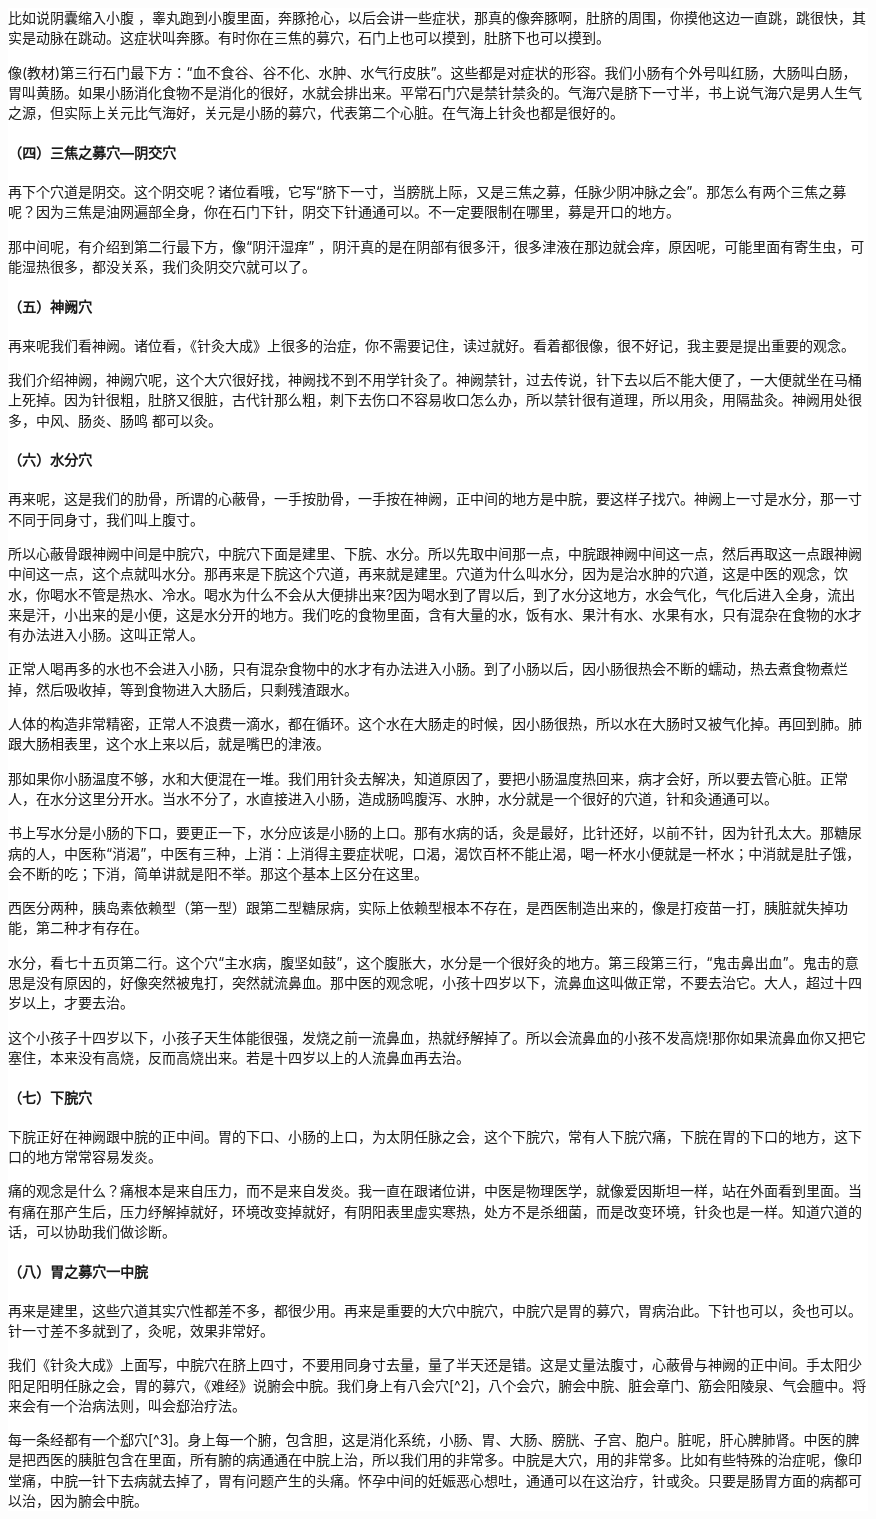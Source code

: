 比如说阴囊缩入小腹 ，睾丸跑到小腹里面，奔豚抢心，以后会讲一些症状，那真的像奔豚啊，肚脐的周围，你摸他这边一直跳，跳很快，其实是动脉在跳动。这症状叫奔豚。有时你在三焦的募穴，石门上也可以摸到，肚脐下也可以摸到。

像(教材)第三行石门最下方：“血不食谷、谷不化、水肿、水气行皮肤”。这些都是对症状的形容。我们小肠有个外号叫红肠，大肠叫白肠，胃叫黄肠。如果小肠消化食物不是消化的很好，水就会排出来。平常石门穴是禁针禁灸的。气海穴是脐下一寸半，书上说气海穴是男人生气之源，但实际上关元比气海好，关元是小肠的募穴，代表第二个心脏。在气海上针灸也都是很好的。

#### （四）三焦之募穴—阴交穴

再下个穴道是阴交。这个阴交呢？诸位看哦，它写“脐下一寸，当膀胱上际，又是三焦之募，任脉少阴冲脉之会”。那怎么有两个三焦之募呢？因为三焦是油网遍部全身，你在石门下针，阴交下针通通可以。不一定要限制在哪里，募是开口的地方。

那中间呢，有介绍到第二行最下方，像“阴汗湿痒” ，阴汗真的是在阴部有很多汗，很多津液在那边就会痒，原因呢，可能里面有寄生虫，可能湿热很多，都没关系，我们灸阴交穴就可以了。

#### （五）神阙穴

再来呢我们看神阙。诸位看，《针灸大成》上很多的治症，你不需要记住，读过就好。看着都很像，很不好记，我主要是提出重要的观念。

我们介绍神阙，神阙穴呢，这个大穴很好找，神阙找不到不用学针灸了。神阙禁针，过去传说，针下去以后不能大便了，一大便就坐在马桶上死掉。因为针很粗，肚脐又很脏，古代针那么粗，刺下去伤口不容易收口怎么办，所以禁针很有道理，所以用灸，用隔盐灸。神阙用处很多，中风、肠炎、肠鸣 都可以灸。

#### （六）水分穴

再来呢，这是我们的肋骨，所谓的心蔽骨，一手按肋骨，一手按在神阙，正中间的地方是中脘，要这样子找穴。神阙上一寸是水分，那一寸不同于同身寸，我们叫上腹寸。

所以心蔽骨跟神阙中间是中脘穴，中脘穴下面是建里、下脘、水分。所以先取中间那一点，中脘跟神阙中间这一点，然后再取这一点跟神阙中间这一点，这个点就叫水分。那再来是下脘这个穴道，再来就是建里。穴道为什么叫水分，因为是治水肿的穴道，这是中医的观念，饮水，你喝水不管是热水、冷水。喝水为什么不会从大便排出来?因为喝水到了胃以后，到了水分这地方，水会气化，气化后进入全身，流出来是汗，小出来的是小便，这是水分开的地方。我们吃的食物里面，含有大量的水，饭有水、果汁有水、水果有水，只有混杂在食物的水才有办法进入小肠。这叫正常人。

正常人喝再多的水也不会进入小肠，只有混杂食物中的水才有办法进入小肠。到了小肠以后，因小肠很热会不断的蠕动，热去煮食物煮烂掉，然后吸收掉，等到食物进入大肠后，只剩残渣跟水。

人体的构造非常精密，正常人不浪费一滴水，都在循环。这个水在大肠走的时候，因小肠很热，所以水在大肠时又被气化掉。再回到肺。肺跟大肠相表里，这个水上来以后，就是嘴巴的津液。

那如果你小肠温度不够，水和大便混在一堆。我们用针灸去解决，知道原因了，要把小肠温度热回来，病才会好，所以要去管心脏。正常人，在水分这里分开水。当水不分了，水直接进入小肠，造成肠鸣腹泻、水肿，水分就是一个很好的穴道，针和灸通通可以。

书上写水分是小肠的下口，要更正一下，水分应该是小肠的上口。那有水病的话，灸是最好，比针还好，以前不针，因为针孔太大。那糖尿病的人，中医称“消渴”，中医有三种，上消：上消得主要症状呢，口渴，渴饮百杯不能止渴，喝一杯水小便就是一杯水；中消就是肚子饿，会不断的吃；下消，简单讲就是阳不举。那这个基本上区分在这里。

西医分两种，胰岛素依赖型（第一型）跟第二型糖尿病，实际上依赖型根本不存在，是西医制造出来的，像是打疫苗一打，胰脏就失掉功能，第二种才有存在。

水分，看七十五页第二行。这个穴“主水病，腹坚如鼓”，这个腹胀大，水分是一个很好灸的地方。第三段第三行，“鬼击鼻出血”。鬼击的意思是没有原因的，好像突然被鬼打，突然就流鼻血。那中医的观念呢，小孩十四岁以下，流鼻血这叫做正常，不要去治它。大人，超过十四岁以上，才要去治。

这个小孩子十四岁以下，小孩子天生体能很强，发烧之前一流鼻血，热就纾解掉了。所以会流鼻血的小孩不发高烧!那你如果流鼻血你又把它塞住，本来没有高烧，反而高烧出来。若是十四岁以上的人流鼻血再去治。

#### （七）下脘穴

下脘正好在神阙跟中脘的正中间。胃的下口、小肠的上口，为太阴任脉之会，这个下脘穴，常有人下脘穴痛，下脘在胃的下口的地方，这下口的地方常常容易发炎。

痛的观念是什么？痛根本是来自压力，而不是来自发炎。我一直在跟诸位讲，中医是物理医学，就像爱因斯坦一样，站在外面看到里面。当有痛在那产生后，压力纾解掉就好，环境改变掉就好，有阴阳表里虚实寒热，处方不是杀细菌，而是改变环境，针灸也是一样。知道穴道的话，可以协助我们做诊断。

#### （八）胃之募穴一中脘

再来是建里，这些穴道其实穴性都差不多，都很少用。再来是重要的大穴中脘穴，中脘穴是胃的募穴，胃病治此。下针也可以，灸也可以。针一寸差不多就到了，灸呢，效果非常好。

我们《针灸大成》上面写，中脘穴在脐上四寸，不要用同身寸去量，量了半天还是错。这是丈量法腹寸，心蔽骨与神阙的正中间。手太阳少阳足阳明任脉之会，胃的募穴，《难经》说腑会中脘。我们身上有八会穴[^2]，八个会穴，腑会中脘、脏会章门、筋会阳陵泉、气会膻中。将来会有一个治病法则，叫会郄治疗法。

每一条经都有一个郄穴[^3]。身上每一个腑，包含胆，这是消化系统，小肠、胃、大肠、膀胱、子宫、胞户。脏呢，肝心脾肺肾。中医的脾是把西医的胰脏包含在里面，所有腑的病通通在中脘上治，所以我们用的非常多。中脘是大穴，用的非常多。比如有些特殊的治症呢，像印堂痛，中脘一针下去病就去掉了，胃有问题产生的头痛。怀孕中间的妊娠恶心想吐，通通可以在这治疗，针或灸。只要是肠胃方面的病都可以治，因为腑会中脘。
